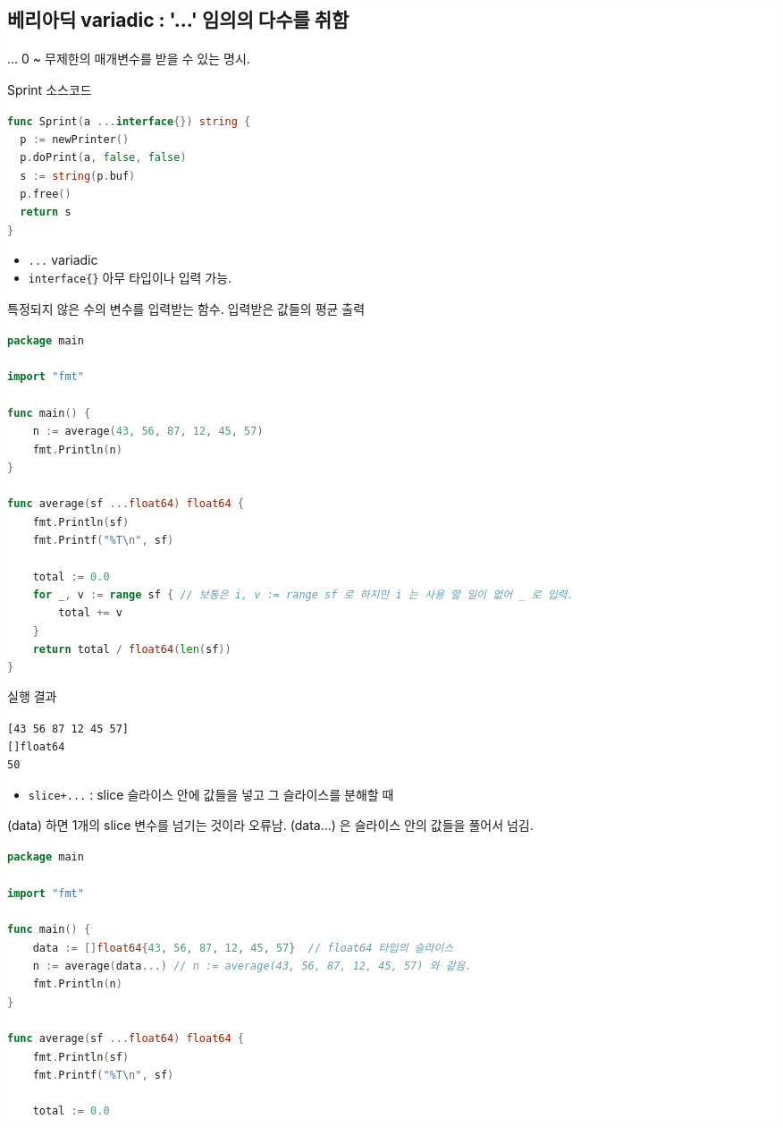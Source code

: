 ## 베리아딕 variadic : '...' 임의의 다수를 취함
... 0 ~ 무제한의 매개변수를 받을 수 있는 명시.

Sprint 소스코드 
```go
func Sprint(a ...interface{}) string {
  p := newPrinter()
  p.doPrint(a, false, false)
  s := string(p.buf)
  p.free()
  return s
}
```

- `...` variadic
- `interface{}` 아무 타입이나 입력 가능.

특정되지 않은 수의 변수를 입력받는 함수.
입력받은 값들의 평균 출력
```go
package main

import "fmt"

func main() {
	n := average(43, 56, 87, 12, 45, 57)
	fmt.Println(n)
}

func average(sf ...float64) float64 {
	fmt.Println(sf)
	fmt.Printf("%T\n", sf)

	total := 0.0
	for _, v := range sf { // 보통은 i, v := range sf 로 하지만 i 는 사용 할 일이 없어 _ 로 입력.
		total += v
	}
	return total / float64(len(sf))
}
```

실행 결과
```sh
[43 56 87 12 45 57]
[]float64
50
```

- `slice+...` : slice 슬라이스 안에 값들을 넣고 그 슬라이스를 분해할 때

(data) 하면 1개의 slice 변수를 넘기는 것이라 오류남. (data...) 은 슬라이스 안의 값들을 풀어서 넘김.
```go
package main

import "fmt"

func main() {
	data := []float64{43, 56, 87, 12, 45, 57}  // float64 타입의 슬라이스
	n := average(data...) // n := average(43, 56, 87, 12, 45, 57) 와 같음.
	fmt.Println(n)
}

func average(sf ...float64) float64 {
	fmt.Println(sf)
	fmt.Printf("%T\n", sf)

	total := 0.0
```